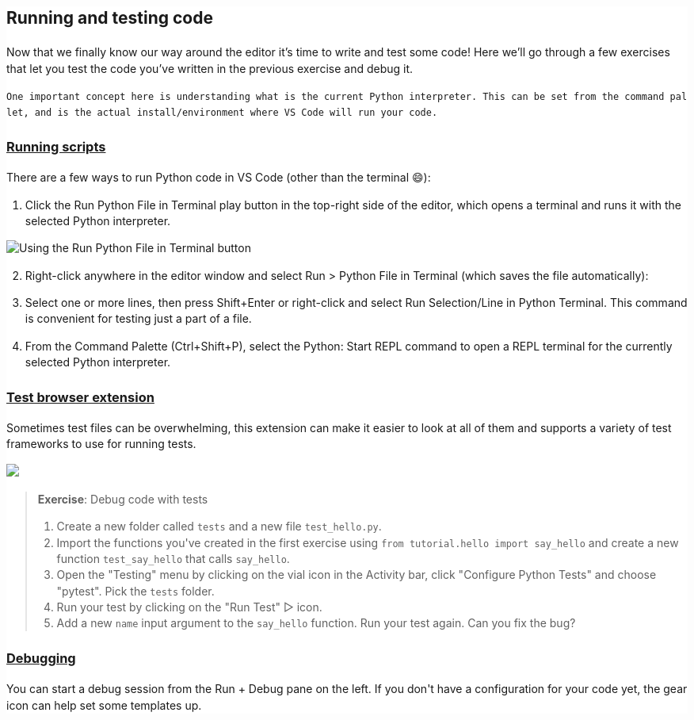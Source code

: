 ## Running and testing code

Now that we finally know our way around the editor it’s time to write and test some code! Here we’ll go through a few exercises that let you test the code you’ve written in the previous exercise and debug it.

```{tip}
One important concept here is understanding what is the current Python interpreter. This can be set from the command pallet, and is the actual install/environment where VS Code will run your code.
```

### [Running scripts](https://code.visualstudio.com/docs/python/python-tutorial#_run-hello-world)

There are a few ways to run Python code in VS Code (other than the terminal 😄):

1. Click the Run Python File in Terminal play button in the top-right side of the editor, which opens a terminal and runs it with the selected Python interpreter.

![Using the Run Python File in Terminal button](https://code.visualstudio.com/assets/docs/python/tutorial/run-python-file-in-terminal-button.png)

2. Right-click anywhere in the editor window and select Run > Python File in Terminal (which saves the file automatically):

3. Select one or more lines, then press Shift+Enter or right-click and select Run Selection/Line in Python Terminal. This command is convenient for testing just a part of a file.

4. From the Command Palette (Ctrl+Shift+P), select the Python: Start REPL command to open a REPL terminal for the currently selected Python interpreter.

### [Test browser extension](https://marketplace.visualstudio.com/items?itemName=LittleFoxTeam.vscode-python-test-adapter)

Sometimes test files can be overwhelming, this extension can make it easier to look at all of them and supports a variety of test frameworks to use for running tests.

![](https://github.com/kondratyev-nv/vscode-python-test-adapter/raw/HEAD/img/screenshot.png)

> **Exercise**: Debug code with tests
>
> 1. Create a new folder called `tests` and a new file `test_hello.py`.
> 2. Import the functions you've created in the first exercise using `from tutorial.hello import say_hello` and create a new function `test_say_hello` that calls `say_hello`.
> 3. Open the "Testing" menu by clicking on the vial icon in the Activity bar, click "Configure Python Tests" and choose "pytest". Pick the `tests` folder.
> 4. Run your test by clicking on the "Run Test" ▷ icon.
> 5. Add a new `name` input argument to the `say_hello` function. Run your test again. Can you fix the bug?

### [Debugging](https://code.visualstudio.com/Docs/editor/debugging)

You can start a debug session from the Run + Debug pane on the left.
If you don't have a configuration for your code yet, the gear icon can help set some templates up.
